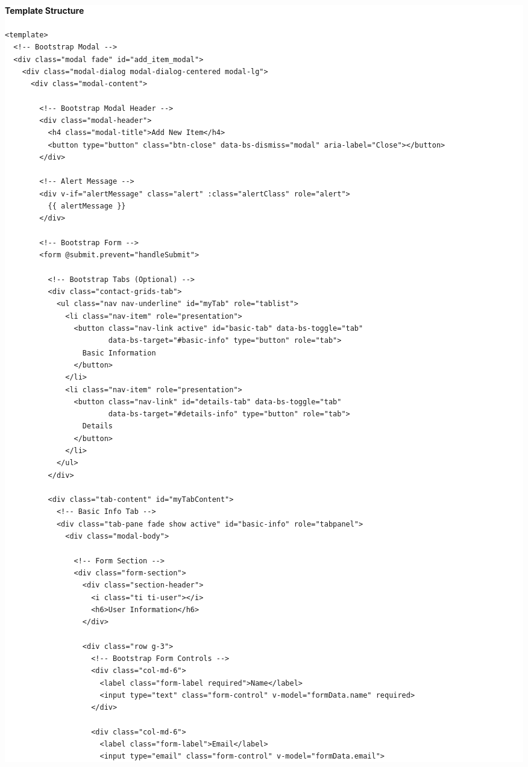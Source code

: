 #### Template Structure

```vue
<template>
  <!-- Bootstrap Modal -->
  <div class="modal fade" id="add_item_modal">
    <div class="modal-dialog modal-dialog-centered modal-lg">
      <div class="modal-content">
        
        <!-- Bootstrap Modal Header -->
        <div class="modal-header">
          <h4 class="modal-title">Add New Item</h4>
          <button type="button" class="btn-close" data-bs-dismiss="modal" aria-label="Close"></button>
        </div>

        <!-- Alert Message -->
        <div v-if="alertMessage" class="alert" :class="alertClass" role="alert">
          {{ alertMessage }}
        </div>

        <!-- Bootstrap Form -->
        <form @submit.prevent="handleSubmit">
          
          <!-- Bootstrap Tabs (Optional) -->
          <div class="contact-grids-tab">
            <ul class="nav nav-underline" id="myTab" role="tablist">
              <li class="nav-item" role="presentation">
                <button class="nav-link active" id="basic-tab" data-bs-toggle="tab" 
                        data-bs-target="#basic-info" type="button" role="tab">
                  Basic Information
                </button>
              </li>
              <li class="nav-item" role="presentation">
                <button class="nav-link" id="details-tab" data-bs-toggle="tab" 
                        data-bs-target="#details-info" type="button" role="tab">
                  Details
                </button>
              </li>
            </ul>
          </div>

          <div class="tab-content" id="myTabContent">
            <!-- Basic Info Tab -->
            <div class="tab-pane fade show active" id="basic-info" role="tabpanel">
              <div class="modal-body">
                
                <!-- Form Section -->
                <div class="form-section">
                  <div class="section-header">
                    <i class="ti ti-user"></i>
                    <h6>User Information</h6>
                  </div>
                  
                  <div class="row g-3">
                    <!-- Bootstrap Form Controls -->
                    <div class="col-md-6">
                      <label class="form-label required">Name</label>
                      <input type="text" class="form-control" v-model="formData.name" required>
                    </div>
                    
                    <div class="col-md-6">
                      <label class="form-label">Email</label>
                      <input type="email" class="form-control" v-model="formData.email">
```